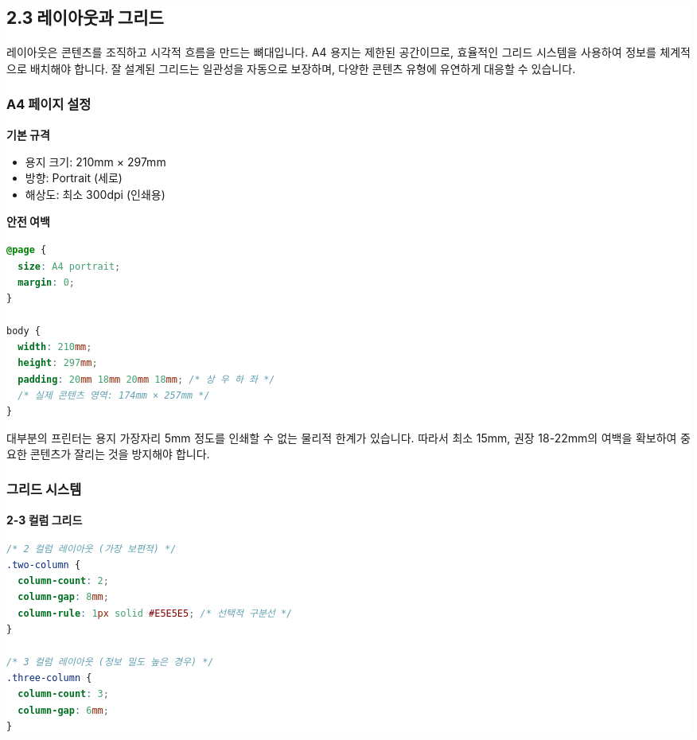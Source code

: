 ## 2.3 레이아웃과 그리드

<p style="text-align: justify;">
레이아웃은 콘텐츠를 조직하고 시각적 흐름을 만드는 뼈대입니다. A4 용지는 제한된 공간이므로, 효율적인 그리드 시스템을 사용하여 정보를 체계적으로 배치해야 합니다. 잘 설계된 그리드는 일관성을 자동으로 보장하며, 다양한 콘텐츠 유형에 유연하게 대응할 수 있습니다.
</p>

### A4 페이지 설정

**기본 규격**
- 용지 크기: 210mm × 297mm
- 방향: Portrait (세로)
- 해상도: 최소 300dpi (인쇄용)

**안전 여백**

```css
@page {
  size: A4 portrait;
  margin: 0;
}

body {
  width: 210mm;
  height: 297mm;
  padding: 20mm 18mm 20mm 18mm; /* 상 우 하 좌 */
  /* 실제 콘텐츠 영역: 174mm × 257mm */
}
```

<p style="text-align: justify;">
대부분의 프린터는 용지 가장자리 5mm 정도를 인쇄할 수 없는 물리적 한계가 있습니다. 따라서 최소 15mm, 권장 18-22mm의 여백을 확보하여 중요한 콘텐츠가 잘리는 것을 방지해야 합니다.
</p>

### 그리드 시스템

**2-3 컬럼 그리드**

```css
/* 2 컬럼 레이아웃 (가장 보편적) */
.two-column {
  column-count: 2;
  column-gap: 8mm;
  column-rule: 1px solid #E5E5E5; /* 선택적 구분선 */
}

/* 3 컬럼 레이아웃 (정보 밀도 높은 경우) */
.three-column {
  column-count: 3;
  column-gap: 6mm;
}
```
